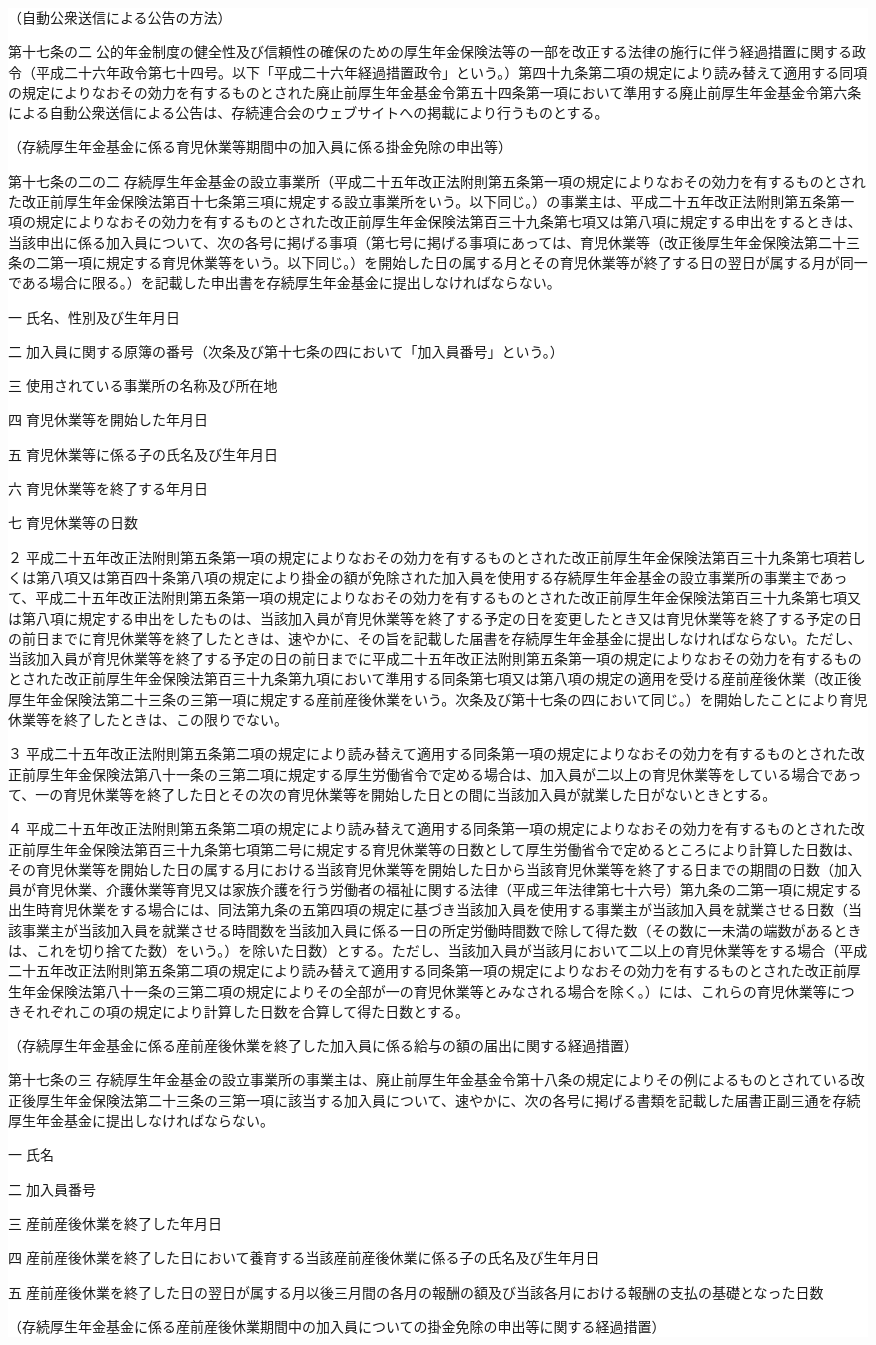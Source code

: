 （自動公衆送信による公告の方法）

第十七条の二 公的年金制度の健全性及び信頼性の確保のための厚生年金保険法等の一部を改正する法律の施行に伴う経過措置に関する政令（平成二十六年政令第七十四号。以下「平成二十六年経過措置政令」という。）第四十九条第二項の規定により読み替えて適用する同項の規定によりなおその効力を有するものとされた廃止前厚生年金基金令第五十四条第一項において準用する廃止前厚生年金基金令第六条による自動公衆送信による公告は、存続連合会のウェブサイトへの掲載により行うものとする。

（存続厚生年金基金に係る育児休業等期間中の加入員に係る掛金免除の申出等）

第十七条の二の二 存続厚生年金基金の設立事業所（平成二十五年改正法附則第五条第一項の規定によりなおその効力を有するものとされた改正前厚生年金保険法第百十七条第三項に規定する設立事業所をいう。以下同じ。）の事業主は、平成二十五年改正法附則第五条第一項の規定によりなおその効力を有するものとされた改正前厚生年金保険法第百三十九条第七項又は第八項に規定する申出をするときは、当該申出に係る加入員について、次の各号に掲げる事項（第七号に掲げる事項にあっては、育児休業等（改正後厚生年金保険法第二十三条の二第一項に規定する育児休業等をいう。以下同じ。）を開始した日の属する月とその育児休業等が終了する日の翌日が属する月が同一である場合に限る。）を記載した申出書を存続厚生年金基金に提出しなければならない。

一 氏名、性別及び生年月日

二 加入員に関する原簿の番号（次条及び第十七条の四において「加入員番号」という。）

三 使用されている事業所の名称及び所在地

四 育児休業等を開始した年月日

五 育児休業等に係る子の氏名及び生年月日

六 育児休業等を終了する年月日

七 育児休業等の日数

２ 平成二十五年改正法附則第五条第一項の規定によりなおその効力を有するものとされた改正前厚生年金保険法第百三十九条第七項若しくは第八項又は第百四十条第八項の規定により掛金の額が免除された加入員を使用する存続厚生年金基金の設立事業所の事業主であって、平成二十五年改正法附則第五条第一項の規定によりなおその効力を有するものとされた改正前厚生年金保険法第百三十九条第七項又は第八項に規定する申出をしたものは、当該加入員が育児休業等を終了する予定の日を変更したとき又は育児休業等を終了する予定の日の前日までに育児休業等を終了したときは、速やかに、その旨を記載した届書を存続厚生年金基金に提出しなければならない。ただし、当該加入員が育児休業等を終了する予定の日の前日までに平成二十五年改正法附則第五条第一項の規定によりなおその効力を有するものとされた改正前厚生年金保険法第百三十九条第九項において準用する同条第七項又は第八項の規定の適用を受ける産前産後休業（改正後厚生年金保険法第二十三条の三第一項に規定する産前産後休業をいう。次条及び第十七条の四において同じ。）を開始したことにより育児休業等を終了したときは、この限りでない。

３ 平成二十五年改正法附則第五条第二項の規定により読み替えて適用する同条第一項の規定によりなおその効力を有するものとされた改正前厚生年金保険法第八十一条の三第二項に規定する厚生労働省令で定める場合は、加入員が二以上の育児休業等をしている場合であって、一の育児休業等を終了した日とその次の育児休業等を開始した日との間に当該加入員が就業した日がないときとする。

４ 平成二十五年改正法附則第五条第二項の規定により読み替えて適用する同条第一項の規定によりなおその効力を有するものとされた改正前厚生年金保険法第百三十九条第七項第二号に規定する育児休業等の日数として厚生労働省令で定めるところにより計算した日数は、その育児休業等を開始した日の属する月における当該育児休業等を開始した日から当該育児休業等を終了する日までの期間の日数（加入員が育児休業、介護休業等育児又は家族介護を行う労働者の福祉に関する法律（平成三年法律第七十六号）第九条の二第一項に規定する出生時育児休業をする場合には、同法第九条の五第四項の規定に基づき当該加入員を使用する事業主が当該加入員を就業させる日数（当該事業主が当該加入員を就業させる時間数を当該加入員に係る一日の所定労働時間数で除して得た数（その数に一未満の端数があるときは、これを切り捨てた数）をいう。）を除いた日数）とする。ただし、当該加入員が当該月において二以上の育児休業等をする場合（平成二十五年改正法附則第五条第二項の規定により読み替えて適用する同条第一項の規定によりなおその効力を有するものとされた改正前厚生年金保険法第八十一条の三第二項の規定によりその全部が一の育児休業等とみなされる場合を除く。）には、これらの育児休業等につきそれぞれこの項の規定により計算した日数を合算して得た日数とする。

（存続厚生年金基金に係る産前産後休業を終了した加入員に係る給与の額の届出に関する経過措置）

第十七条の三 存続厚生年金基金の設立事業所の事業主は、廃止前厚生年金基金令第十八条の規定によりその例によるものとされている改正後厚生年金保険法第二十三条の三第一項に該当する加入員について、速やかに、次の各号に掲げる書類を記載した届書正副三通を存続厚生年金基金に提出しなければならない。

一 氏名

二 加入員番号

三 産前産後休業を終了した年月日

四 産前産後休業を終了した日において養育する当該産前産後休業に係る子の氏名及び生年月日

五 産前産後休業を終了した日の翌日が属する月以後三月間の各月の報酬の額及び当該各月における報酬の支払の基礎となった日数

（存続厚生年金基金に係る産前産後休業期間中の加入員についての掛金免除の申出等に関する経過措置）
